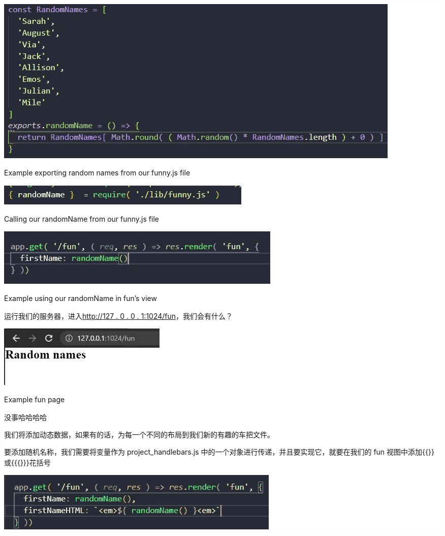 ![](img/437dfd88be509929507d5740c3f13efa.png)

Example exporting random names from our funny.js file

![](img/58bf4ba637d3d5e2ffde7ab0036dc37c.png)

Calling our randomName from our funny.js file

![](img/69efaa8499b24ace29b72914423d8dd8.png)

Example using our randomName in fun’s view

运行我们的服务器，进入[http://127 . 0 . 0 . 1:1024/fun](http://127.0.0.1:1024/fun)，我们会有什么？

![](img/789678c39f50868b80057e38109c6361.png)

Example fun page

没事哈哈哈哈

我们将添加动态数据，如果有的话，为每一个不同的布局到我们新的有趣的车把文件。

要添加随机名称，我们需要将变量作为 project_handlebars.js 中的一个对象进行传递，并且要实现它，就要在我们的 fun 视图中添加{{}}或{{{}}}花括号

![](img/bcbd58a69b3dfaf1fa77ddaabba25507.png)
